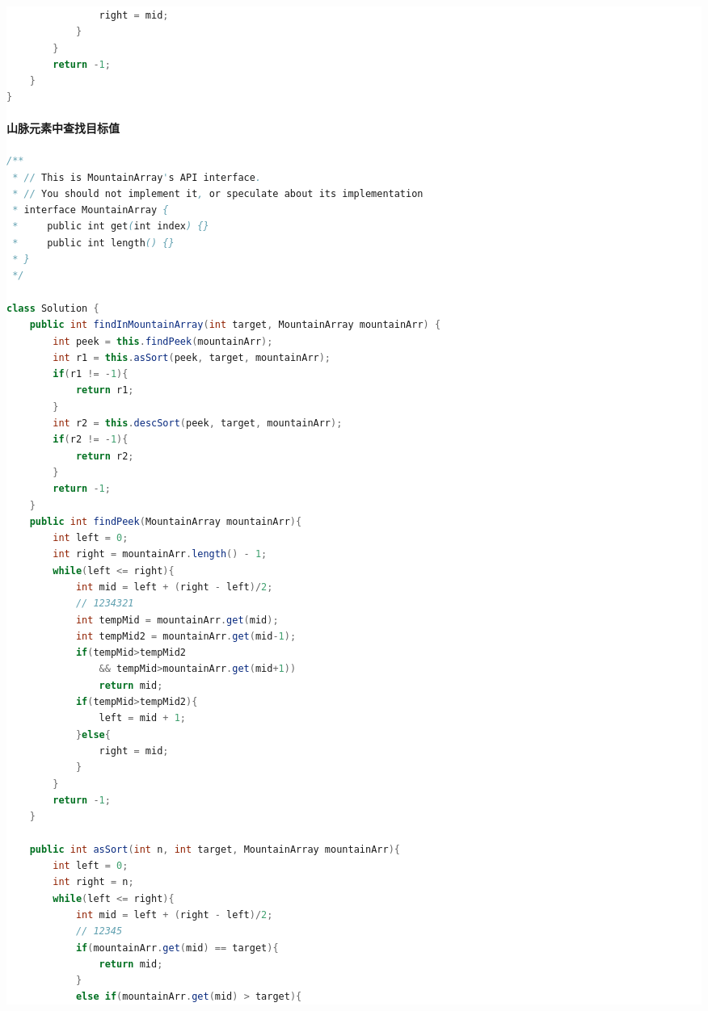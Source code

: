 ```java
                right = mid;
            }
        }
        return -1;
    }
}
```



#### 山脉元素中查找目标值

```java
/**
 * // This is MountainArray's API interface.
 * // You should not implement it, or speculate about its implementation
 * interface MountainArray {
 *     public int get(int index) {}
 *     public int length() {}
 * }
 */
 
class Solution {
    public int findInMountainArray(int target, MountainArray mountainArr) {
        int peek = this.findPeek(mountainArr);
        int r1 = this.asSort(peek, target, mountainArr);
        if(r1 != -1){
            return r1;
        }
        int r2 = this.descSort(peek, target, mountainArr);
        if(r2 != -1){
            return r2;
        }
        return -1;
    }
    public int findPeek(MountainArray mountainArr){
        int left = 0;
        int right = mountainArr.length() - 1;
        while(left <= right){
            int mid = left + (right - left)/2;
            // 1234321
            int tempMid = mountainArr.get(mid);
            int tempMid2 = mountainArr.get(mid-1);
            if(tempMid>tempMid2 
                && tempMid>mountainArr.get(mid+1)) 
                return mid;
            if(tempMid>tempMid2){
                left = mid + 1;
            }else{
                right = mid;
            }
        }
        return -1;
    }

    public int asSort(int n, int target, MountainArray mountainArr){
        int left = 0;
        int right = n;
        while(left <= right){
            int mid = left + (right - left)/2;
            // 12345
            if(mountainArr.get(mid) == target){
                return mid;
            }
            else if(mountainArr.get(mid) > target){
```